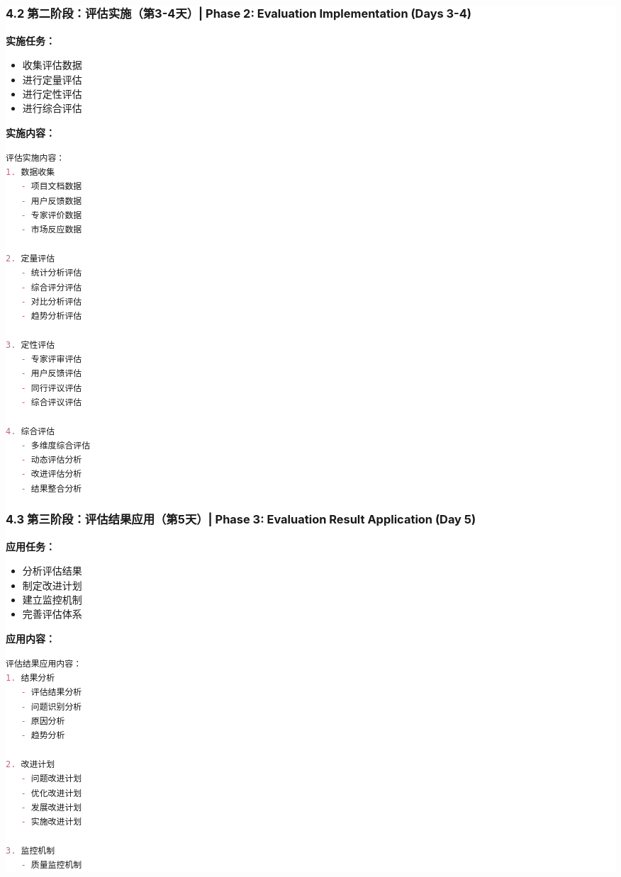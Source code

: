 ### 4.2 第二阶段：评估实施（第3-4天）| Phase 2: Evaluation Implementation (Days 3-4)

**实施任务：**

- 收集评估数据
- 进行定量评估
- 进行定性评估
- 进行综合评估

**实施内容：**

```markdown
评估实施内容：
1. 数据收集
   - 项目文档数据
   - 用户反馈数据
   - 专家评价数据
   - 市场反应数据

2. 定量评估
   - 统计分析评估
   - 综合评分评估
   - 对比分析评估
   - 趋势分析评估

3. 定性评估
   - 专家评审评估
   - 用户反馈评估
   - 同行评议评估
   - 综合评议评估

4. 综合评估
   - 多维度综合评估
   - 动态评估分析
   - 改进评估分析
   - 结果整合分析
```

### 4.3 第三阶段：评估结果应用（第5天）| Phase 3: Evaluation Result Application (Day 5)

**应用任务：**

- 分析评估结果
- 制定改进计划
- 建立监控机制
- 完善评估体系

**应用内容：**

```markdown
评估结果应用内容：
1. 结果分析
   - 评估结果分析
   - 问题识别分析
   - 原因分析
   - 趋势分析

2. 改进计划
   - 问题改进计划
   - 优化改进计划
   - 发展改进计划
   - 实施改进计划

3. 监控机制
   - 质量监控机制
```